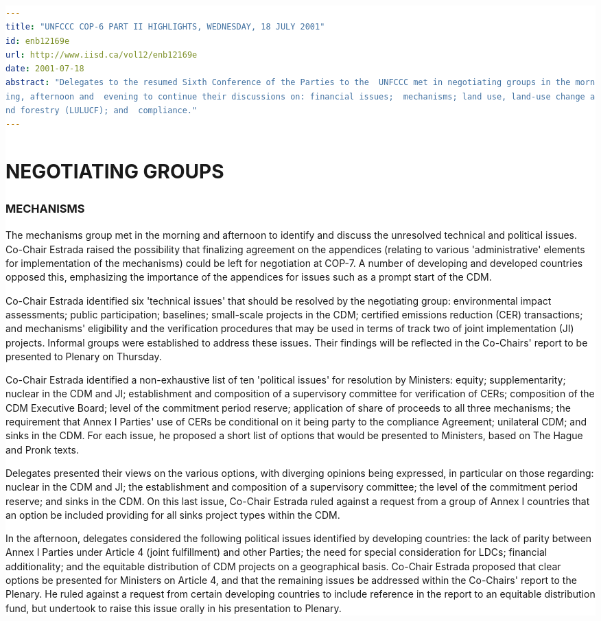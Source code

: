 ```yaml
---
title: "UNFCCC COP-6 PART II HIGHLIGHTS, WEDNESDAY, 18 JULY 2001"
id: enb12169e
url: http://www.iisd.ca/vol12/enb12169e
date: 2001-07-18
abstract: "Delegates to the resumed Sixth Conference of the Parties to the  UNFCCC met in negotiating groups in the morning, afternoon and  evening to continue their discussions on: financial issues;  mechanisms; land use, land-use change and forestry (LULUCF); and  compliance."
---
```


# NEGOTIATING GROUPS

### MECHANISMS

The mechanisms group met in the morning and afternoon  to identify and discuss the unresolved technical and political  issues. Co-Chair Estrada raised the possibility that finalizing  agreement on the appendices (relating to various 'administrative'  elements for implementation of the mechanisms) could be left for  negotiation at COP-7. A number of developing and developed  countries opposed this, emphasizing the importance of the  appendices for issues such as a prompt start of the CDM.

Co-Chair Estrada identified six 'technical issues' that should be  resolved by the negotiating group: environmental impact  assessments; public participation; baselines; small-scale projects  in the CDM; certified emissions reduction (CER) transactions; and  mechanisms' eligibility and the verification procedures that may  be used in terms of track two of joint implementation (JI)  projects. Informal groups were established to address these  issues. Their findings will be reflected in the Co-Chairs' report  to be presented to Plenary on Thursday.

Co-Chair Estrada identified a non-exhaustive list of ten  'political issues' for resolution by Ministers: equity;  supplementarity; nuclear in the CDM and JI; establishment and  composition of a supervisory committee for verification of CERs;  composition of the CDM Executive Board; level of the commitment  period reserve; application of share of proceeds to all three  mechanisms; the requirement that Annex I Parties' use of CERs be  conditional on it being party to the compliance Agreement;  unilateral CDM; and sinks in the CDM. For each issue, he proposed  a short list of options that would be presented to Ministers,  based on The Hague and Pronk texts.

Delegates presented their views on the various options, with  diverging opinions being expressed, in particular on those  regarding: nuclear in the CDM and JI; the establishment and  composition of a supervisory committee; the level of the  commitment period reserve; and sinks in the CDM. On this last  issue, Co-Chair Estrada ruled against a request from a group of  Annex I countries that an option be included providing for all  sinks project types within the CDM.

In the afternoon, delegates considered the following political  issues identified by developing countries: the lack of parity  between Annex I Parties under Article 4 (joint fulfillment) and  other Parties; the need for special consideration for LDCs;  financial additionality; and the equitable distribution of CDM  projects on a geographical basis. Co-Chair Estrada proposed that  clear options be presented for Ministers on Article 4, and that  the remaining issues be addressed within the Co-Chairs' report to  the Plenary. He ruled against a request from certain developing  countries to include reference in the report to an equitable  distribution fund, but undertook to raise this issue orally in his  presentation to Plenary.
